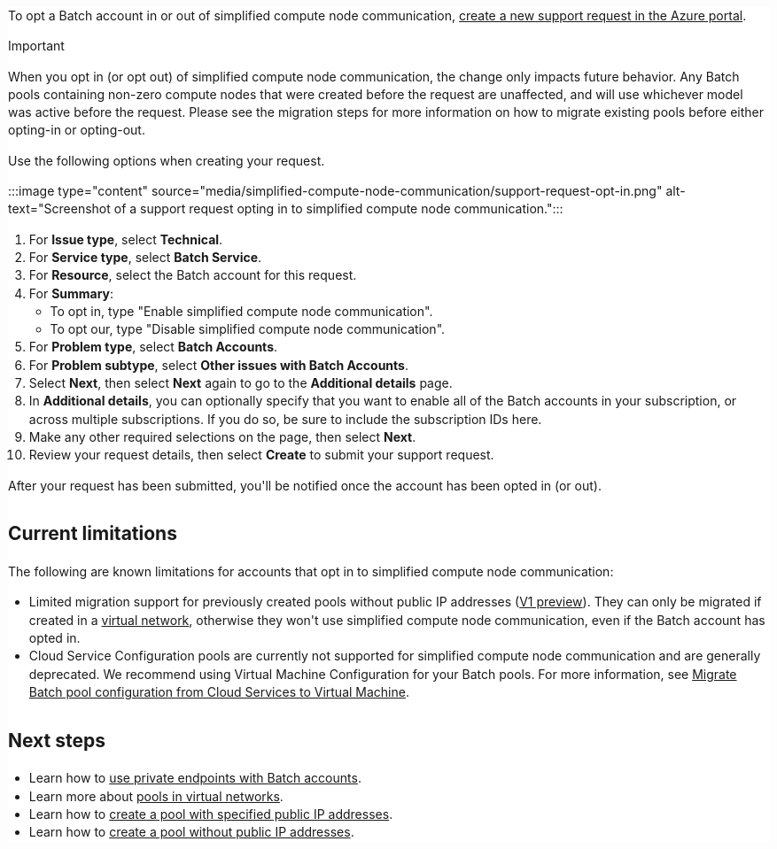 To opt a Batch account in or out of simplified compute node communication, [create a new support request in the Azure portal](../azure-portal/supportability/how-to-create-azure-support-request.md).

> [!IMPORTANT]
> When you opt in (or opt out) of simplified compute node communication, the change only impacts future behavior. Any Batch pools  containing non-zero compute nodes that were created before the request are unaffected, and will use whichever model was active before the request. Please see the migration steps for more information on how to migrate existing pools before either opting-in or opting-out.

Use the following options when creating your request.

:::image type="content" source="media/simplified-compute-node-communication/support-request-opt-in.png" alt-text="Screenshot of a support request opting in to simplified compute node communication.":::

1. For **Issue type**, select **Technical**.
1. For **Service type**, select **Batch Service**.
1. For **Resource**, select the Batch account for this request.
1. For **Summary**:
   - To opt in, type "Enable simplified compute node communication".
   - To opt our, type "Disable simplified compute node communication".
1. For **Problem type**, select **Batch Accounts**.
1. For **Problem subtype**, select **Other issues with Batch Accounts**.
1. Select **Next**, then select **Next** again to go to the **Additional details** page.
1. In **Additional details**, you can optionally specify that you want to enable all of the Batch accounts in your subscription, or across multiple subscriptions. If you do so, be sure to include the subscription IDs here.
1. Make any other required selections on the page, then select **Next**.
1. Review your request details, then select **Create** to submit your support request.

After your request has been submitted, you'll be notified once the account has been opted in (or out).

## Current limitations

The following are known limitations for accounts that opt in to simplified compute node communication:

- Limited migration support for previously created pools without public IP addresses ([V1 preview](batch-pool-no-public-ip-address.md)). They can only be migrated if created in a [virtual network](batch-virtual-network.md), otherwise they won't use simplified compute node communication, even if the Batch account has opted in.
- Cloud Service Configuration pools are currently not supported for simplified compute node communication and are generally deprecated. We recommend using Virtual Machine Configuration for your Batch pools. For more information, see [Migrate Batch pool configuration from Cloud Services to Virtual Machine](batch-pool-cloud-service-to-virtual-machine-configuration.md).

## Next steps

- Learn how to [use private endpoints with Batch accounts](private-connectivity.md).
- Learn more about [pools in virtual networks](batch-virtual-network.md).
- Learn how to [create a pool with specified public IP addresses](create-pool-public-ip.md).
- Learn how to [create a pool without public IP addresses](simplified-node-communication-pool-no-public-ip.md).
